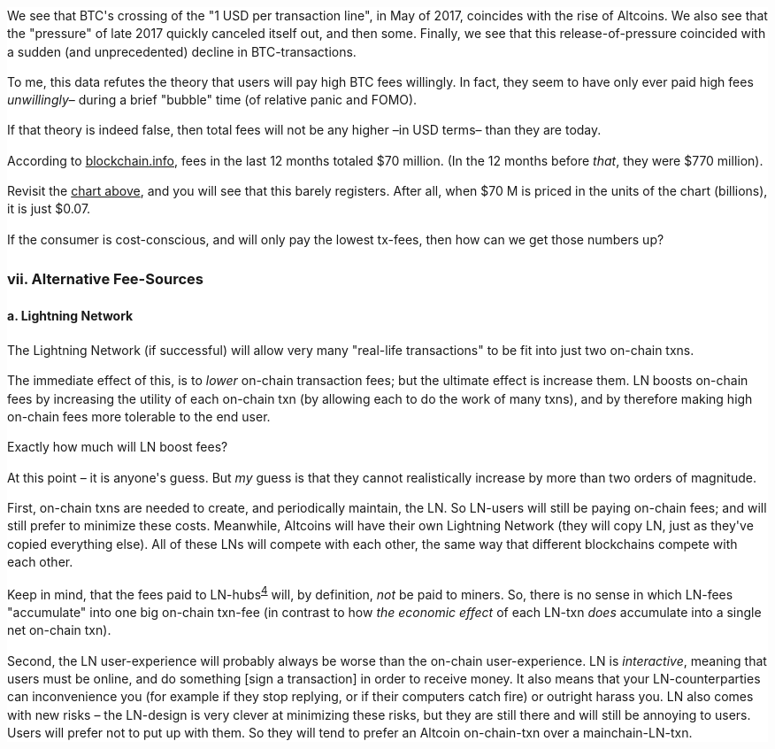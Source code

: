 
We see that BTC's crossing of the "1 USD per transaction line", in May of 2017, coincides with the rise of Altcoins. We also see that the "pressure" of late 2017 quickly canceled itself out, and then some. Finally, we see that this release-of-pressure coincided with a sudden (and unprecedented) decline in BTC-transactions.

To me, this data refutes the theory that users will pay high BTC fees willingly. In fact, they seem to have only ever paid high fees _unwillingly_– during a brief "bubble" time (of relative panic and FOMO).

If that theory is indeed false, then total fees will not be any higher –in USD terms– than they are today.

According to [blockchain.info](https://www.blockchain.com/charts/transaction-fees-usd?timespan=2years), fees in the last 12 months totaled $70 million. (In the 12 months before _that_, they were $770 million).

Revisit the [chart above](http://www.truthcoin.info/blog/security-budget/www.truthcoin.info/blog/security-budget#2-the-block-subsidy), and you will see that this barely registers. After all, when $70 M is priced in the units of the chart (billions), it is just $0.07.

If the consumer is cost-conscious, and will only pay the lowest tx-fees, then how can we get those numbers up?

### vii. Alternative Fee-Sources

#### a. Lightning Network

The Lightning Network (if successful) will allow very many "real-life transactions" to be fit into just two on-chain txns.

The immediate effect of this, is to _lower_ on-chain transaction fees; but the ultimate effect is increase them. LN boosts on-chain fees by increasing the utility of each on-chain txn (by allowing each to do the work of many txns), and by therefore making high on-chain fees more tolerable to the end user.

Exactly how much will LN boost fees?

At this point – it is anyone's guess. But _my_ guess is that they cannot realistically increase by more than two orders of magnitude.

First, on-chain txns are needed to create, and periodically maintain, the LN. So LN-users will still be paying on-chain fees; and will still prefer to minimize these costs. Meanwhile, Altcoins will have their own Lightning Network (they will copy LN, just as they've copied everything else). All of these LNs will compete with each other, the same way that different blockchains compete with each other.

Keep in mind, that the fees paid to LN-hubs<sup>[4](http://www.truthcoin.info/blog/security-budget/#fn:n)</sup> will, by definition, _not_ be paid to miners. So, there is no sense in which LN-fees "accumulate" into one big on-chain txn-fee (in contrast to how _the economic effect_ of each LN-txn _does_ accumulate into a single net on-chain txn).

Second, the LN user-experience will probably always be worse than the on-chain user-experience. LN is _interactive_, meaning that users must be online, and do something [sign a transaction] in order to receive money. It also means that your LN-counterparties can inconvenience you (for example if they stop replying, or if their computers catch fire) or outright harass you. LN also comes with new risks – the LN-design is very clever at minimizing these risks, but they are still there and will still be annoying to users. Users will prefer not to put up with them. So they will tend to prefer an Altcoin on-chain-txn over a mainchain-LN-txn.

